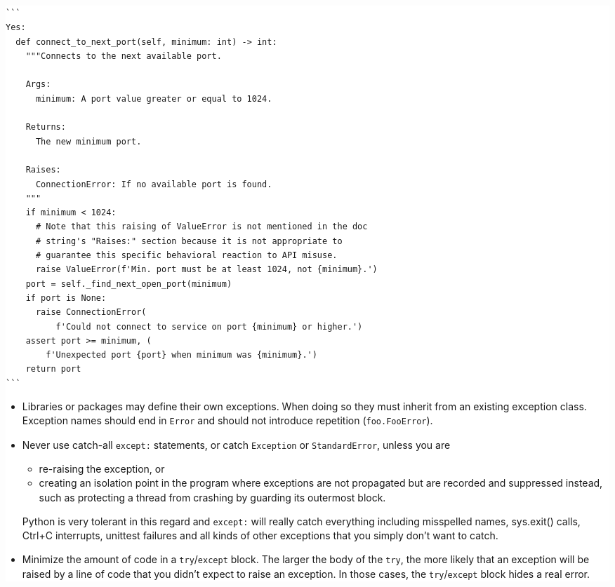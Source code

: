     ```
    Yes:
      def connect_to_next_port(self, minimum: int) -> int:
        """Connects to the next available port.
    
        Args:
          minimum: A port value greater or equal to 1024.
    
        Returns:
          The new minimum port.
    
        Raises:
          ConnectionError: If no available port is found.
        """
        if minimum < 1024:
          # Note that this raising of ValueError is not mentioned in the doc
          # string's "Raises:" section because it is not appropriate to
          # guarantee this specific behavioral reaction to API misuse.
          raise ValueError(f'Min. port must be at least 1024, not {minimum}.')
        port = self._find_next_open_port(minimum)
        if port is None:
          raise ConnectionError(
              f'Could not connect to service on port {minimum} or higher.')
        assert port >= minimum, (
            f'Unexpected port {port} when minimum was {minimum}.')
        return port
    ```
    
*   Libraries or packages may define their own exceptions. When doing so they must inherit from an existing exception class. Exception names should end in `Error` and should not introduce repetition (`foo.FooError`).
    
*   Never use catch-all `except:` statements, or catch `Exception` or `StandardError`, unless you are
    
    *   re-raising the exception, or
    *   creating an isolation point in the program where exceptions are not propagated but are recorded and suppressed instead, such as protecting a thread from crashing by guarding its outermost block.
    
    Python is very tolerant in this regard and `except:` will really catch everything including misspelled names, sys.exit() calls, Ctrl+C interrupts, unittest failures and all kinds of other exceptions that you simply don’t want to catch.
    
*   Minimize the amount of code in a `try`/`except` block. The larger the body of the `try`, the more likely that an exception will be raised by a line of code that you didn’t expect to raise an exception. In those cases, the `try`/`except` block hides a real error.
    